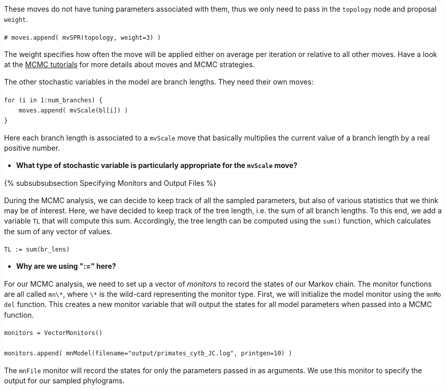 
These moves do not have tuning parameters associated with them, thus we only need
to pass in the `topology` node and proposal `weight`.

```
# moves.append( mvSPR(topology, weight=3) )
```

The weight specifies how often the move will be applied either on average per
iteration or relative to all other moves. Have a look at the
[MCMC tutorials](https://revbayes.github.io/tutorials/) for more details
about moves and MCMC strategies.

The other stochastic variables in the model are branch lengths. They need their
own moves:

```
for (i in 1:num_branches) {
    moves.append( mvScale(bl[i]) )
}
```

Here each branch length is associated to a `mvScale` move that basically multiplies
the current value of a branch length by a real positive number.

-   **What type of stochastic variable is particularly appropriate for the `mvScale`
move?**



{% subsubsubsection Specifying Monitors and Output Files %}

During the MCMC analysis, we can decide to keep track of all the sampled parameters,
but also of various statistics that we think may be of interest. Here, we have
decided to keep track of the tree length, i.e. the sum of all branch lengths.
To this end, we add a variable `TL` that will compute this sum. Accordingly, the tree
length can be computed using the `sum()` function, which calculates the sum of
any vector of values.

```
TL := sum(br_lens)
```

-   **Why are we using ":=" here?**


For our MCMC analysis, we need to set up a vector of *monitors* to
record the states of our Markov chain. The monitor functions are all
called `mn\*`, where `\*` is the wild-card representing the monitor type.
First, we will initialize the model monitor using the `mnModel`
function. This creates a new monitor variable that will output the
states for all model parameters when passed into a MCMC function.

```
monitors = VectorMonitors()

monitors.append( mnModel(filename="output/primates_cytb_JC.log", printgen=10) )
```

The `mnFile` monitor will record the states for only the parameters
passed in as arguments. We use this monitor to specify the output for
our sampled phylograms.
